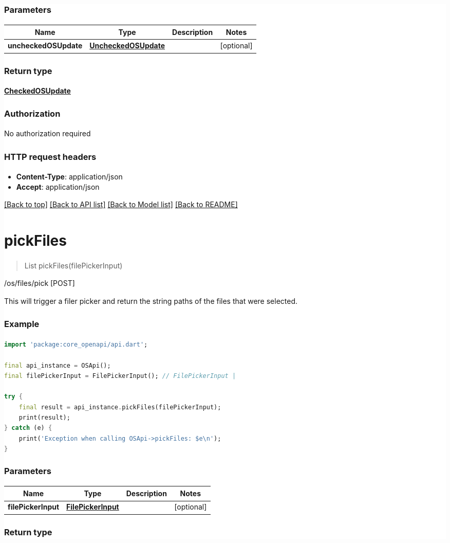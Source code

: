 ### Parameters

Name | Type | Description  | Notes
------------- | ------------- | ------------- | -------------
 **uncheckedOSUpdate** | [**UncheckedOSUpdate**](UncheckedOSUpdate)|  | [optional] 

### Return type

[**CheckedOSUpdate**](CheckedOSUpdate)

### Authorization

No authorization required

### HTTP request headers

 - **Content-Type**: application/json
 - **Accept**: application/json

[[Back to top]](#) [[Back to API list]](../README#documentation-for-api-endpoints) [[Back to Model list]](../README#documentation-for-models) [[Back to README]](../README)

# **pickFiles**
> List<String> pickFiles(filePickerInput)

/os/files/pick [POST]

This will trigger a filer picker and return the string paths of the files that were selected.

### Example
```dart
import 'package:core_openapi/api.dart';

final api_instance = OSApi();
final filePickerInput = FilePickerInput(); // FilePickerInput | 

try {
    final result = api_instance.pickFiles(filePickerInput);
    print(result);
} catch (e) {
    print('Exception when calling OSApi->pickFiles: $e\n');
}
```

### Parameters

Name | Type | Description  | Notes
------------- | ------------- | ------------- | -------------
 **filePickerInput** | [**FilePickerInput**](FilePickerInput)|  | [optional] 

### Return type
